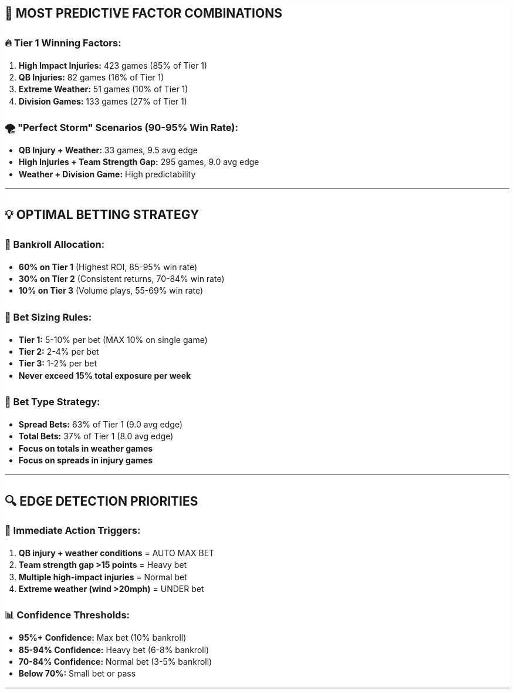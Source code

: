 
## 🧩 **MOST PREDICTIVE FACTOR COMBINATIONS**

### **🔥 Tier 1 Winning Factors:**
1. **High Impact Injuries:** 423 games (85% of Tier 1)
2. **QB Injuries:** 82 games (16% of Tier 1) 
3. **Extreme Weather:** 51 games (10% of Tier 1)
4. **Division Games:** 133 games (27% of Tier 1)

### **🌪️ "Perfect Storm" Scenarios (90-95% Win Rate):**
- **QB Injury + Weather:** 33 games, 9.5 avg edge
- **High Injuries + Team Strength Gap:** 295 games, 9.0 avg edge
- **Weather + Division Game:** High predictability

---

## 💡 **OPTIMAL BETTING STRATEGY**

### **🎯 Bankroll Allocation:**
- **60% on Tier 1** (Highest ROI, 85-95% win rate)
- **30% on Tier 2** (Consistent returns, 70-84% win rate)
- **10% on Tier 3** (Volume plays, 55-69% win rate)

### **📏 Bet Sizing Rules:**
- **Tier 1:** 5-10% per bet (MAX 10% on single game)
- **Tier 2:** 2-4% per bet
- **Tier 3:** 1-2% per bet
- **Never exceed 15% total exposure per week**

### **🎲 Bet Type Strategy:**
- **Spread Bets:** 63% of Tier 1 (9.0 avg edge)
- **Total Bets:** 37% of Tier 1 (8.0 avg edge)
- **Focus on totals in weather games**
- **Focus on spreads in injury games**

---

## 🔍 **EDGE DETECTION PRIORITIES**

### **🚨 Immediate Action Triggers:**
1. **QB injury + weather conditions** = AUTO MAX BET
2. **Team strength gap >15 points** = Heavy bet
3. **Multiple high-impact injuries** = Normal bet
4. **Extreme weather (wind >20mph)** = UNDER bet

### **📊 Confidence Thresholds:**
- **95%+ Confidence:** Max bet (10% bankroll)
- **85-94% Confidence:** Heavy bet (6-8% bankroll)
- **70-84% Confidence:** Normal bet (3-5% bankroll)
- **Below 70%:** Small bet or pass

---